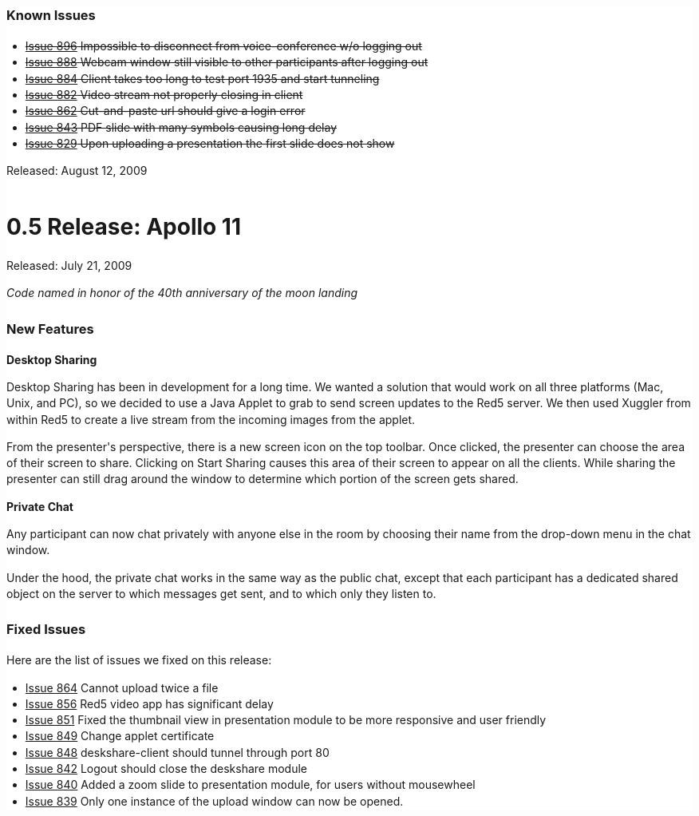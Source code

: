 ### Known Issues

* ~~[Issue 896](https://github.com/bigbluebutton/bigbluebutton/issues/896) Impossible to disconnect from voice-conference w/o logging out~~
* ~~[Issue 888](https://github.com/bigbluebutton/bigbluebutton/issues/888) Webcam window still visible to other participants after logging out~~
* ~~[Issue 884](https://github.com/bigbluebutton/bigbluebutton/issues/884) Client takes too long to test port 1935 and start tunneling~~
* ~~[Issue 882](https://github.com/bigbluebutton/bigbluebutton/issues/882) Video stream not properly closing in client~~
* ~~[Issue 862](https://github.com/bigbluebutton/bigbluebutton/issues/862) Cut-and-paste url should give a login error~~
* ~~[Issue 843](https://github.com/bigbluebutton/bigbluebutton/issues/843) PDF slide with many symbols causing long delay~~
* ~~[Issue 829](https://github.com/bigbluebutton/bigbluebutton/issues/829) Upon uploading a presentation the first slide does not show~~

Released: August 12, 2009

# 0.5 Release: Apollo 11

Released: July 21, 2009

_Code named in honor of the 40th anniversary of the moon landing_

### New Features

**Desktop Sharing**

Desktop Sharing has been in development for a long time.  We wanted a solution that would work on all three platforms (Mac, Unix, and PC), so we decided to use a Java Applet to grab to send screen updates to the Red5 server.  We then used Xuggler from within Red5 to create a live stream from the incoming images from the applet.

From the presenter's perspective, there is a new screen icon on the top toolbar. Once clicked, the presenter can choose the area of their screen to share.  Clicking on Start Sharing causes this area of their screen to appear on all the clients.  While sharing the presenter can still drag around the window to determine which portion of the screen gets shared.

**Private Chat**

Any participant can now chat privately with anyone else in the room by choosing their name from the drop-down menu in the chat window.

Under the hood, the private chat works in the same way as the public chat, except that each participant has a dedicated shared object on the server to which messages get sent, and to which only they listen to.

### Fixed Issues

Here are the list of issues we fixed on this release:

* [Issue 864](https://github.com/bigbluebutton/bigbluebutton/issues/864) Cannot upload twice a file
* [Issue 856](https://github.com/bigbluebutton/bigbluebutton/issues/856) Red5 video app has significant delay
* [Issue 851](https://github.com/bigbluebutton/bigbluebutton/issues/851) Fixed the thumbnail view in presentation module to be more responsive and user friendly
* [Issue 849](https://github.com/bigbluebutton/bigbluebutton/issues/849) Change applet certificate
* [Issue 848](https://github.com/bigbluebutton/bigbluebutton/issues/848) deskshare-client should tunnel through port 80
* [Issue 842](https://github.com/bigbluebutton/bigbluebutton/issues/842) Logout should close the deskshare module
* [Issue 840](https://github.com/bigbluebutton/bigbluebutton/issues/840) Added a zoom slide to presentation module, for users without mousewheel
* [Issue 839](https://github.com/bigbluebutton/bigbluebutton/issues/839) Only one instance of the upload window can now be opened.